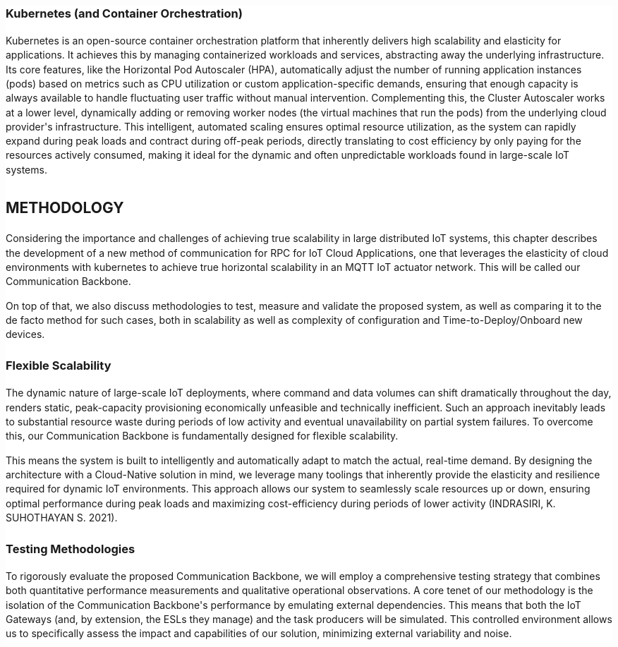 
### Kubernetes (and Container Orchestration)

Kubernetes is an open-source container orchestration platform that inherently delivers high scalability and elasticity for applications. It achieves this by managing containerized workloads and services, abstracting away the underlying infrastructure. Its core features, like the Horizontal Pod Autoscaler (HPA), automatically adjust the number of running application instances (pods) based on metrics such as CPU utilization or custom application-specific demands, ensuring that enough capacity is always available to handle fluctuating user traffic without manual intervention. Complementing this, the Cluster Autoscaler works at a lower level, dynamically adding or removing worker nodes (the virtual machines that run the pods) from the underlying cloud provider's infrastructure. This intelligent, automated scaling ensures optimal resource utilization, as the system can rapidly expand during peak loads and contract during off-peak periods, directly translating to cost efficiency by only paying for the resources actively consumed, making it ideal for the dynamic and often unpredictable workloads found in large-scale IoT systems.

## METHODOLOGY

Considering the importance and challenges of achieving true scalability in large distributed IoT systems, this chapter describes the development of a new method of communication for RPC for IoT Cloud Applications, one that leverages the elasticity of cloud environments with kubernetes to achieve true horizontal scalability in an MQTT IoT actuator network. This will be called our Communication Backbone.

On top of that, we also discuss methodologies to test, measure and validate the proposed system, as well as comparing it to the de facto method for such cases, both in scalability as well as complexity of configuration and Time-to-Deploy/Onboard new devices.

### Flexible Scalability

The dynamic nature of large-scale IoT deployments, where command and data volumes can shift dramatically throughout the day, renders static, peak-capacity provisioning economically unfeasible and technically inefficient. Such an approach inevitably leads to substantial resource waste during periods of low activity and eventual unavailability on partial system failures. To overcome this, our Communication Backbone is fundamentally designed for flexible scalability.

This means the system is built to intelligently and automatically adapt to match the actual, real-time demand. By designing the architecture with a Cloud-Native solution in mind, we leverage many toolings that inherently provide the elasticity and resilience required for dynamic IoT environments. This approach allows our system to seamlessly scale resources up or down, ensuring optimal performance during peak loads and maximizing cost-efficiency during periods of lower activity (INDRASIRI, K. SUHOTHAYAN S. 2021).

### Testing Methodologies

To rigorously evaluate the proposed Communication Backbone, we will employ a comprehensive testing strategy that combines both quantitative performance measurements and qualitative operational observations. A core tenet of our methodology is the isolation of the Communication Backbone's performance by emulating external dependencies. This means that both the IoT Gateways (and, by extension, the ESLs they manage) and the task producers will be simulated. This controlled environment allows us to specifically assess the impact and capabilities of our solution, minimizing external variability and noise.
